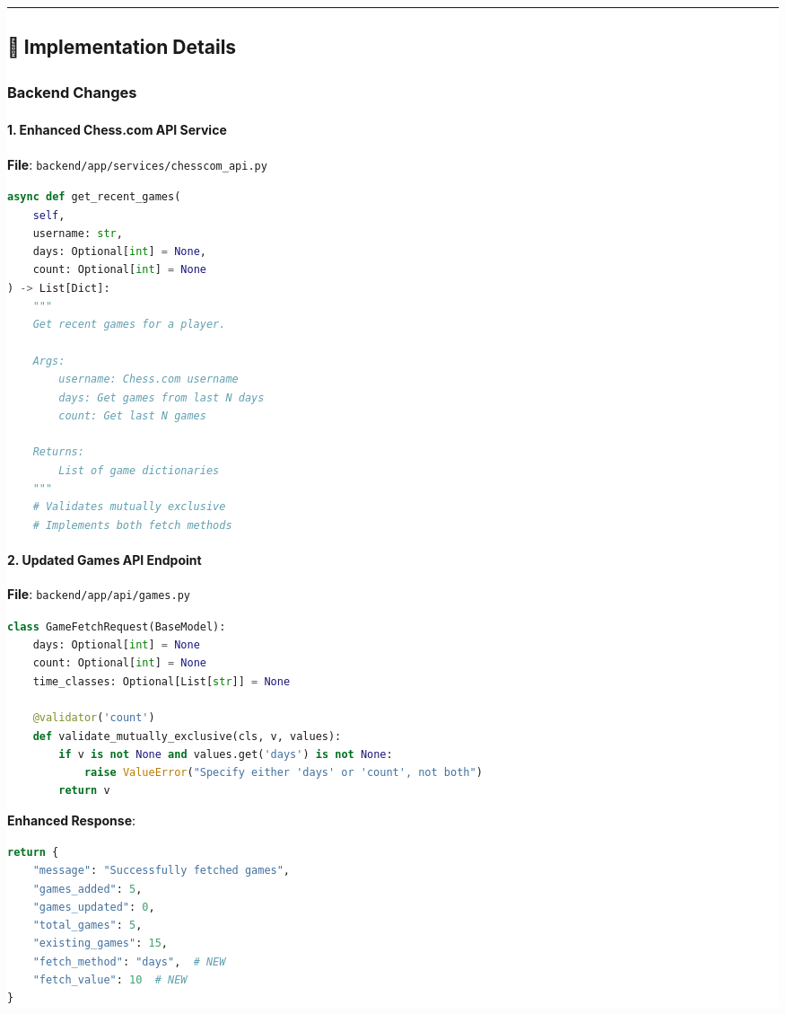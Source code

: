 
---

## 🔧 **Implementation Details**

### **Backend Changes**

#### **1. Enhanced Chess.com API Service**
**File**: `backend/app/services/chesscom_api.py`

```python
async def get_recent_games(
    self, 
    username: str, 
    days: Optional[int] = None,
    count: Optional[int] = None
) -> List[Dict]:
    """
    Get recent games for a player.
    
    Args:
        username: Chess.com username
        days: Get games from last N days
        count: Get last N games
    
    Returns:
        List of game dictionaries
    """
    # Validates mutually exclusive
    # Implements both fetch methods
```

#### **2. Updated Games API Endpoint**
**File**: `backend/app/api/games.py`

```python
class GameFetchRequest(BaseModel):
    days: Optional[int] = None
    count: Optional[int] = None
    time_classes: Optional[List[str]] = None
    
    @validator('count')
    def validate_mutually_exclusive(cls, v, values):
        if v is not None and values.get('days') is not None:
            raise ValueError("Specify either 'days' or 'count', not both")
        return v
```

**Enhanced Response**:
```python
return {
    "message": "Successfully fetched games",
    "games_added": 5,
    "games_updated": 0,
    "total_games": 5,
    "existing_games": 15,
    "fetch_method": "days",  # NEW
    "fetch_value": 10  # NEW
}
```
